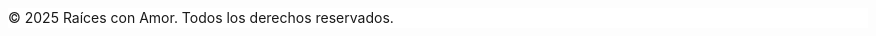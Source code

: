   
  <footer>
    <p>&copy; 2025 Raíces con Amor. Todos los derechos reservados.</p>
  </footer>

  
  <script>
    let indice = 0;
    function moverCarrusel(direccion) {
      const carrusel = document.getElementById("carrusel");
      const items = document.querySelectorAll(".carrusel-item");
      indice += direccion;

      if (indice < 0) indice = items.length - 1;
      if (indice >= items.length) indice = 0;

      carrusel.style.transform = `translateX(${-indice * 100}%)`;
    }
  </script>

</body>
</html>
